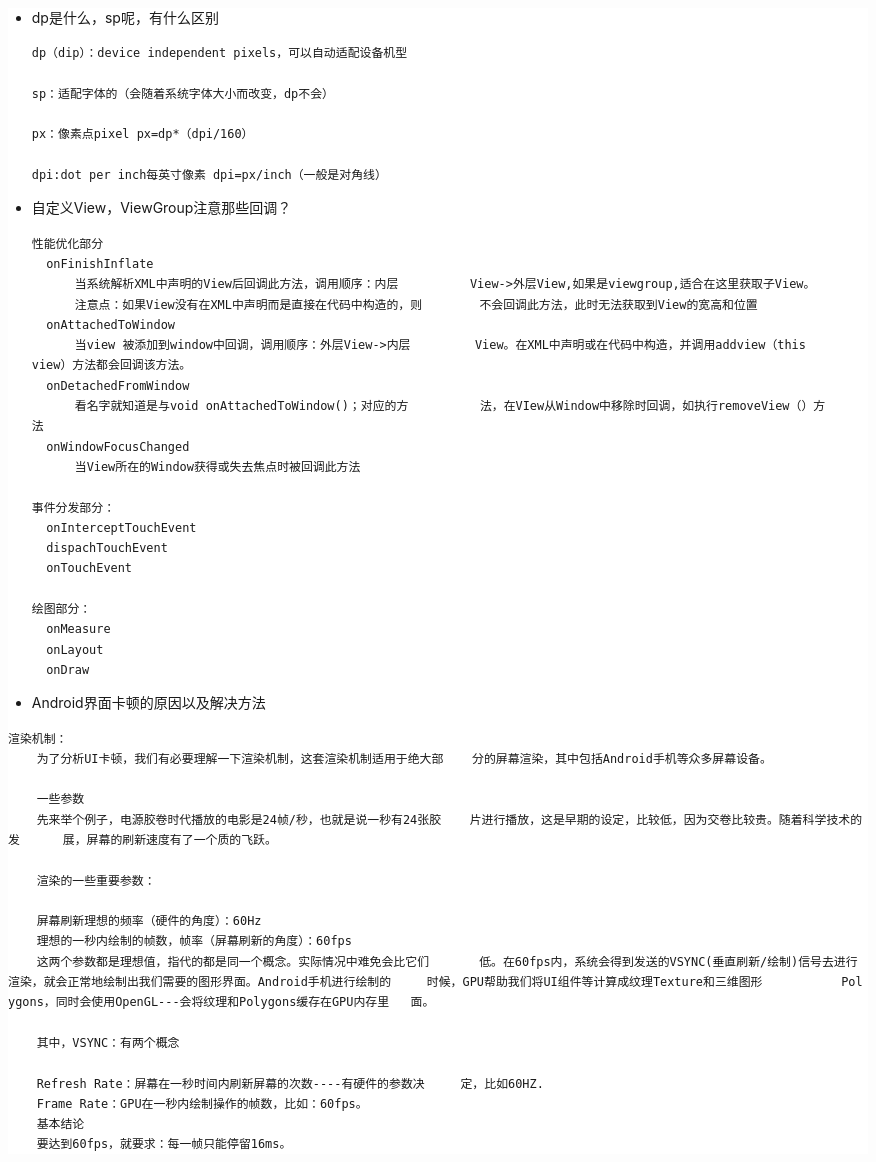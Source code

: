 ```
```

- dp是什么，sp呢，有什么区别

  ```
  dp（dip）：device independent pixels，可以自动适配设备机型
  
  sp：适配字体的（会随着系统字体大小而改变，dp不会）
  
  px：像素点pixel px=dp*（dpi/160）
  
  dpi:dot per inch每英寸像素 dpi=px/inch（一般是对角线）
  
  ```

- 自定义View，ViewGroup注意那些回调？

  ```
  性能优化部分
  	onFinishInflate
  	    当系统解析XML中声明的View后回调此方法，调用顺序：内层			View->外层View,如果是viewgroup,适合在这里获取子View。
  		注意点：如果View没有在XML中声明而是直接在代码中构造的，则		不会回调此方法，此时无法获取到View的宽高和位置
  	onAttachedToWindow
  		当view 被添加到window中回调，调用顺序：外层View->内层			View。在XML中声明或在代码中构造，并调用addview（this 		view）方法都会回调该方法。
  	onDetachedFromWindow
  		看名字就知道是与void onAttachedToWindow()；对应的方			法，在VIew从Window中移除时回调，如执行removeView（）方		 法
  	onWindowFocusChanged
  		当View所在的Window获得或失去焦点时被回调此方法
  
  事件分发部分：
  	onInterceptTouchEvent
  	dispachTouchEvent
  	onTouchEvent
  	
  绘图部分：
  	onMeasure
  	onLayout
  	onDraw
  ```

  

- Android界面卡顿的原因以及解决方法

```
渲染机制：
    为了分析UI卡顿，我们有必要理解一下渲染机制，这套渲染机制适用于绝大部	   分的屏幕渲染，其中包括Android手机等众多屏幕设备。

    一些参数
    先来举个例子，电源胶卷时代播放的电影是24帧/秒，也就是说一秒有24张胶	片进行播放，这是早期的设定，比较低，因为交卷比较贵。随着科学技术的发		展，屏幕的刷新速度有了一个质的飞跃。

    渲染的一些重要参数：

    屏幕刷新理想的频率（硬件的角度）：60Hz
    理想的一秒内绘制的帧数，帧率（屏幕刷新的角度）：60fps
    这两个参数都是理想值，指代的都是同一个概念。实际情况中难免会比它们		低。在60fps内，系统会得到发送的VSYNC(垂直刷新/绘制)信号去进行		渲染，就会正常地绘制出我们需要的图形界面。Android手机进行绘制的		时候，GPU帮助我们将UI组件等计算成纹理Texture和三维图形			Polygons，同时会使用OpenGL---会将纹理和Polygons缓存在GPU内存里	面。

    其中，VSYNC：有两个概念

    Refresh Rate：屏幕在一秒时间内刷新屏幕的次数----有硬件的参数决		定，比如60HZ.
    Frame Rate：GPU在一秒内绘制操作的帧数，比如：60fps。
    基本结论
    要达到60fps，就要求：每一帧只能停留16ms。
```